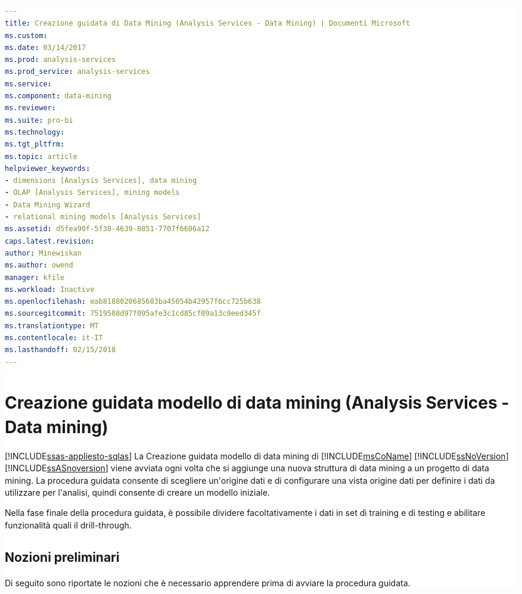```yaml
---
title: Creazione guidata di Data Mining (Analysis Services - Data Mining) | Documenti Microsoft
ms.custom: 
ms.date: 03/14/2017
ms.prod: analysis-services
ms.prod_service: analysis-services
ms.service: 
ms.component: data-mining
ms.reviewer: 
ms.suite: pro-bi
ms.technology: 
ms.tgt_pltfrm: 
ms.topic: article
helpviewer_keywords:
- dimensions [Analysis Services], data mining
- OLAP [Analysis Services], mining models
- Data Mining Wizard
- relational mining models [Analysis Services]
ms.assetid: d5fea90f-5f38-4639-8851-7707f6606a12
caps.latest.revision: 
author: Minewiskan
ms.author: owend
manager: kfile
ms.workload: Inactive
ms.openlocfilehash: eab8188020685603ba45054b42957f6cc725b638
ms.sourcegitcommit: 7519508d97f095afe3c1cd85cf09a13c9eed345f
ms.translationtype: MT
ms.contentlocale: it-IT
ms.lasthandoff: 02/15/2018
---
```

# <a name="data-mining-wizard-analysis-services---data-mining"></a>Creazione guidata modello di data mining (Analysis Services - Data mining)
[!INCLUDE[ssas-appliesto-sqlas](../../includes/ssas-appliesto-sqlas.md)]
La Creazione guidata modello di data mining di [!INCLUDE[msCoName](../../includes/msconame-md.md)] [!INCLUDE[ssNoVersion](../../includes/ssnoversion-md.md)] [!INCLUDE[ssASnoversion](../../includes/ssasnoversion-md.md)] viene avviata ogni volta che si aggiunge una nuova struttura di data mining a un progetto di data mining. La procedura guidata consente di scegliere un'origine dati e di configurare una vista origine dati per definire i dati da utilizzare per l'analisi, quindi consente di creare un modello iniziale.  
  
 Nella fase finale della procedura guidata, è possibile dividere facoltativamente i dati in set di training e di testing e abilitare funzionalità quali il drill-through.  
  
## <a name="what-to-know-before-you-start"></a>Nozioni preliminari  
 Di seguito sono riportate le nozioni che è necessario apprendere prima di avviare la procedura guidata.  
  